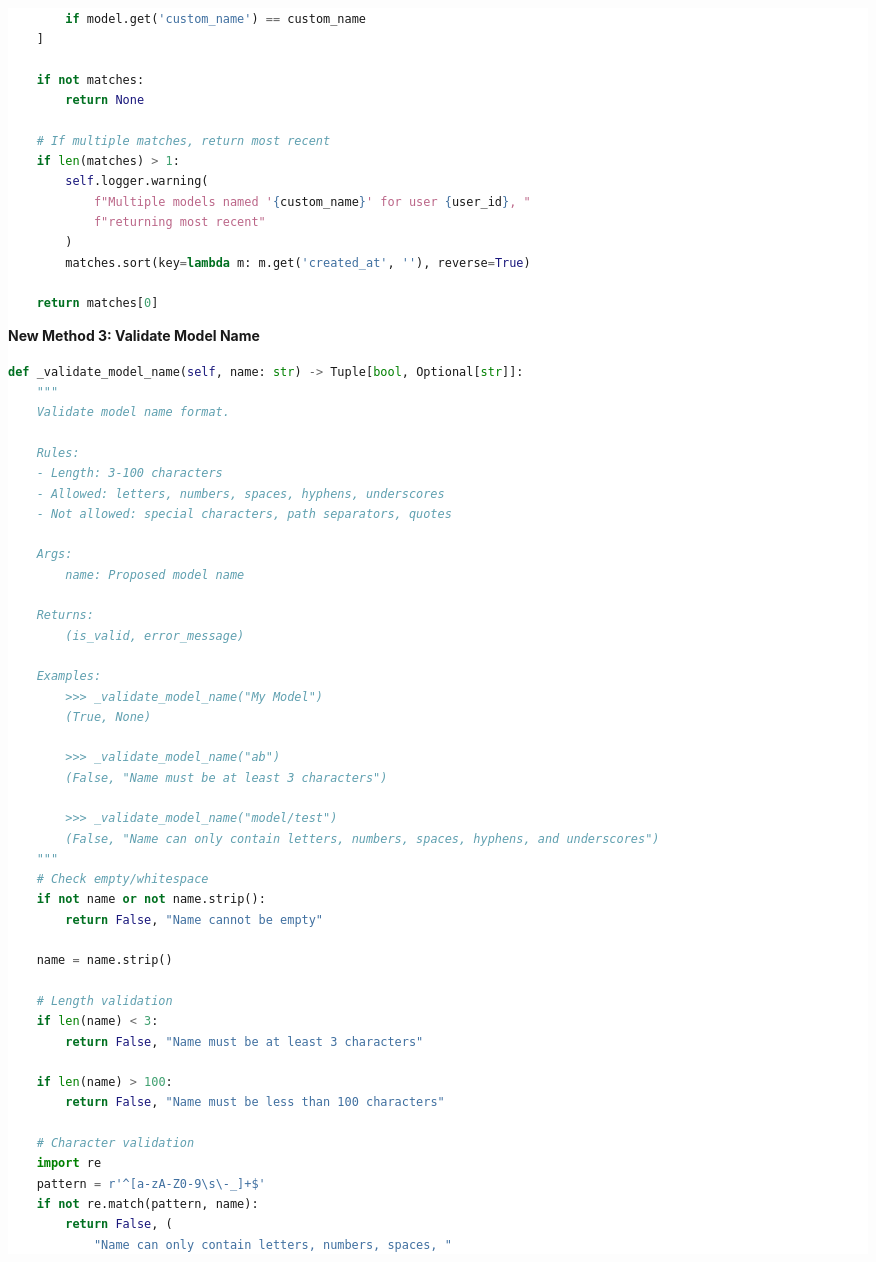 ```python
        if model.get('custom_name') == custom_name
    ]

    if not matches:
        return None

    # If multiple matches, return most recent
    if len(matches) > 1:
        self.logger.warning(
            f"Multiple models named '{custom_name}' for user {user_id}, "
            f"returning most recent"
        )
        matches.sort(key=lambda m: m.get('created_at', ''), reverse=True)

    return matches[0]
```

**New Method 3: Validate Model Name**

```python
def _validate_model_name(self, name: str) -> Tuple[bool, Optional[str]]:
    """
    Validate model name format.

    Rules:
    - Length: 3-100 characters
    - Allowed: letters, numbers, spaces, hyphens, underscores
    - Not allowed: special characters, path separators, quotes

    Args:
        name: Proposed model name

    Returns:
        (is_valid, error_message)

    Examples:
        >>> _validate_model_name("My Model")
        (True, None)

        >>> _validate_model_name("ab")
        (False, "Name must be at least 3 characters")

        >>> _validate_model_name("model/test")
        (False, "Name can only contain letters, numbers, spaces, hyphens, and underscores")
    """
    # Check empty/whitespace
    if not name or not name.strip():
        return False, "Name cannot be empty"

    name = name.strip()

    # Length validation
    if len(name) < 3:
        return False, "Name must be at least 3 characters"

    if len(name) > 100:
        return False, "Name must be less than 100 characters"

    # Character validation
    import re
    pattern = r'^[a-zA-Z0-9\s\-_]+$'
    if not re.match(pattern, name):
        return False, (
            "Name can only contain letters, numbers, spaces, "
```